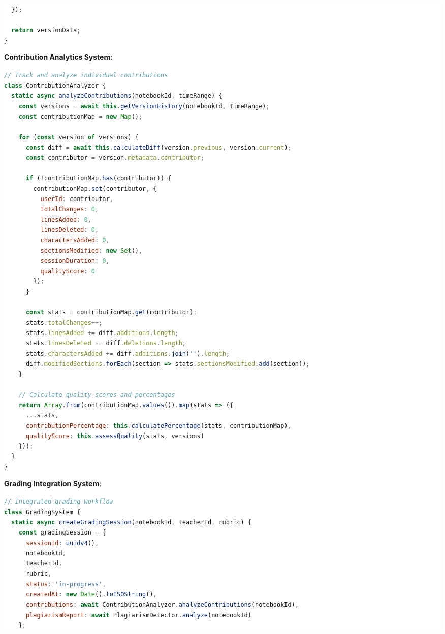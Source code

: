 ```javascript
  });
  
  return versionData;
}
```

**Contribution Analytics System**:
```javascript
// Track and analyze individual contributions
class ContributionAnalyzer {
  static async analyzeContributions(notebookId, timeRange) {
    const versions = await this.getVersionHistory(notebookId, timeRange);
    const contributionMap = new Map();
    
    for (const version of versions) {
      const diff = await this.calculateDiff(version.previous, version.current);
      const contributor = version.metadata.contributor;
      
      if (!contributionMap.has(contributor)) {
        contributionMap.set(contributor, {
          userId: contributor,
          totalChanges: 0,
          linesAdded: 0,
          linesDeleted: 0,
          charactersAdded: 0,
          sectionsModified: new Set(),
          sessionDuration: 0,
          qualityScore: 0
        });
      }
      
      const stats = contributionMap.get(contributor);
      stats.totalChanges++;
      stats.linesAdded += diff.additions.length;
      stats.linesDeleted += diff.deletions.length;
      stats.charactersAdded += diff.additions.join('').length;
      diff.modifiedSections.forEach(section => stats.sectionsModified.add(section));
    }
    
    // Calculate quality scores and percentages
    return Array.from(contributionMap.values()).map(stats => ({
      ...stats,
      contributionPercentage: this.calculatePercentage(stats, contributionMap),
      qualityScore: this.assessQuality(stats, versions)
    }));
  }
}
```

**Grading Integration System**:
```javascript
// Integrated grading workflow
class GradingSystem {
  static async createGradingSession(notebookId, teacherId, rubric) {
    const gradingSession = {
      sessionId: uuidv4(),
      notebookId,
      teacherId,
      rubric,
      status: 'in-progress',
      createdAt: new Date().toISOString(),
      contributions: await ContributionAnalyzer.analyzeContributions(notebookId),
      plagiarismReport: await PlagiarismDetector.analyze(notebookId)
    };
```